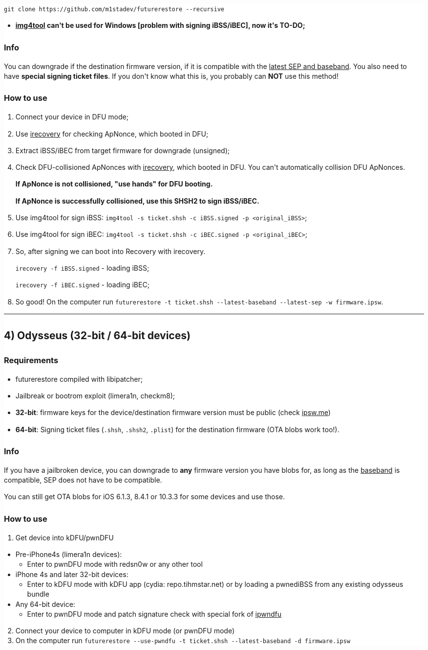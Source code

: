   ```git clone https://github.com/m1stadev/futurerestore --recursive```
- __[img4tool](https://github.com/tihmstar/img4tool) can't be used for Windows [problem with signing iBSS/iBEC], now it's TO-DO;__

### Info
You can downgrade if the destination firmware version, if it is compatible with the [latest SEP and baseband](#firmware-signing-info). You also need to have **special signing ticket files**. If you don't know what this is, you probably can **NOT** use this method!

### How to use
1. Connect your device in DFU mode;
2. Use [irecovery](https://github.com/libimobiledevice/libirecovery) for checking ApNonce, which booted in DFU;
3. Extract iBSS/iBEC from target firmware for downgrade (unsigned);
4. Check DFU-collisioned ApNonces with [irecovery](https://github.com/libimobiledevice/libirecovery), which booted in DFU.
    You can't automatically collision DFU ApNonces.
    
    __If ApNonce is not collisioned, "use hands" for DFU booting.__
    
    __If ApNonce is successfully collisioned, use this SHSH2 to sign iBSS/iBEC.__
5. Use img4tool for sign iBSS:
   `img4tool -s ticket.shsh -c iBSS.signed -p <original_iBSS>`;
6. Use img4tool for sign iBEC:
   `img4tool -s ticket.shsh -c iBEC.signed -p <original_iBEC>`;
7. So, after signing we can boot into Recovery with irecovery.

   `irecovery -f iBSS.signed` - loading iBSS;
   
   `irecovery -f iBEC.signed` - loading iBEC;
8. So good! On the computer run `futurerestore -t ticket.shsh --latest-baseband --latest-sep -w firmware.ipsw`.

---

## 4) Odysseus (32-bit / 64-bit devices)
### Requirements
- futurerestore compiled with libipatcher;
- Jailbreak or bootrom exploit (limera1n, checkm8);
- **32-bit**: firmware keys for the device/destination firmware version must be public (check [ipsw.me](https://ipsw.me))

- **64-bit**: Signing ticket files (`.shsh`, `.shsh2`, `.plist`) for the destination firmware (OTA blobs work too!).

### Info
If you have a jailbroken device, you can downgrade to **any** firmware version you have blobs for, as long as the [baseband](#firmware-signing-info) is compatible, SEP does not have to be compatible.

You can still get OTA blobs for iOS 6.1.3, 8.4.1 or 10.3.3 for some devices and use those.

### How to use
1. Get device into kDFU/pwnDFU
  * Pre-iPhone4s (limera1n devices):
    * Enter to pwnDFU mode with redsn0w or any other tool
  * iPhone 4s and later 32-bit devices:
    * Enter to kDFU mode with kDFU app (cydia: repo.tihmstar.net) or by loading a pwnediBSS from any existing odysseus bundle
  * Any 64-bit device:
    * Enter to pwnDFU mode and patch signature check with special fork of [ipwndfu](https://github.com/LinusHenze/ipwndfu_public)
2. Connect your device to computer in kDFU mode (or pwnDFU mode)
3. On the computer run `futurerestore --use-pwndfu -t ticket.shsh --latest-baseband -d firmware.ipsw`
  ```